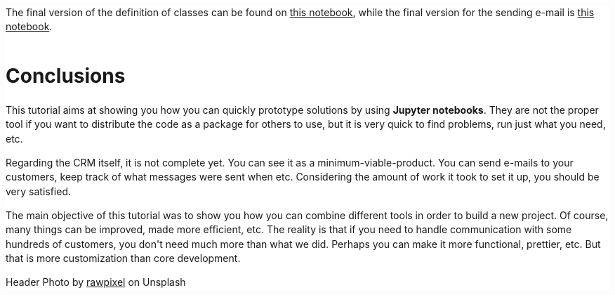 The final version of the definition of classes can be found on [this
notebook](https://github.com/PFTL/website/blob/master/example_code/27_CRM/simple_CRM_05_clean_db_2.ipynb),
while the final version for the sending e-mail is [this
notebook](https://github.com/PFTL/website/blob/master/example_code/27_CRM/simple_CRM_04_send_all.ipynb).

Conclusions
===========

This tutorial aims at showing you how you can quickly prototype
solutions by using **Jupyter notebooks**. They are not the proper tool
if you want to distribute the code as a package for others to use, but
it is very quick to find problems, run just what you need, etc.

Regarding the CRM itself, it is not complete yet. You can see it as a
minimum-viable-product. You can send e-mails to your customers, keep
track of what messages were sent when etc. Considering the amount of
work it took to set it up, you should be very satisfied.

The main objective of this tutorial was to show you how you can combine
different tools in order to build a new project. Of course, many things
can be improved, made more efficient, etc. The reality is that if you
need to handle communication with some hundreds of customers, you don't
need much more than what we did. Perhaps you can make it more
functional, prettier, etc. But that is more customization than core
development.

Header Photo by
[rawpixel](https://unsplash.com/photos/7uGUFCyH3GY?utm_source=unsplash&utm_medium=referral&utm_content=creditCopyText)
on Unsplash
